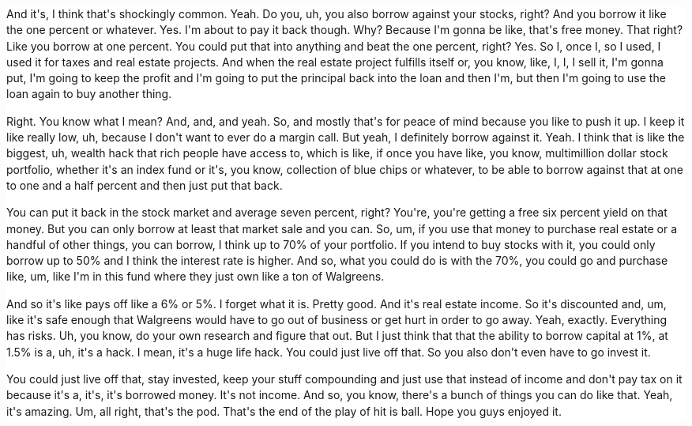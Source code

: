 And it's, I think that's shockingly common. Yeah. Do you, uh, you also borrow against your stocks, right? And you borrow it like the one percent or whatever. Yes. I'm about to pay it back though. Why? Because I'm gonna be like, that's free money. That right? Like you borrow at one percent. You could put that into anything and beat the one percent, right? Yes. So I, once I, so I used, I used it for taxes and real estate projects. And when the real estate project fulfills itself or, you know, like, I, I, I sell it, I'm gonna put, I'm going to keep the profit and I'm going to put the principal back into the loan and then I'm, but then I'm going to use the loan again to buy another thing.

Right. You know what I mean? And, and, and yeah. So, and mostly that's for peace of mind because you like to push it up. I keep it like really low, uh, because I don't want to ever do a margin call. But yeah, I definitely borrow against it. Yeah. I think that is like the biggest, uh, wealth hack that rich people have access to, which is like, if once you have like, you know, multimillion dollar stock portfolio, whether it's an index fund or it's, you know, collection of blue chips or whatever, to be able to borrow against that at one to one and a half percent and then just put that back.

You can put it back in the stock market and average seven percent, right? You're, you're getting a free six percent yield on that money. But you can only borrow at least that market sale and you can. So, um, if you use that money to purchase real estate or a handful of other things, you can borrow, I think up to 70% of your portfolio. If you intend to buy stocks with it, you could only borrow up to 50% and I think the interest rate is higher. And so, what you could do is with the 70%, you could go and purchase like, um, like I'm in this fund where they just own like a ton of Walgreens.

And so it's like pays off like a 6% or 5%. I forget what it is. Pretty good. And it's real estate income. So it's discounted and, um, like it's safe enough that Walgreens would have to go out of business or get hurt in order to go away. Yeah, exactly. Everything has risks. Uh, you know, do your own research and figure that out. But I just think that that the ability to borrow capital at 1%, at 1.5% is a, uh, it's a hack. I mean, it's a huge life hack. You could just live off that. So you also don't even have to go invest it.

You could just live off that, stay invested, keep your stuff compounding and just use that instead of income and don't pay tax on it because it's a, it's, it's borrowed money. It's not income. And so, you know, there's a bunch of things you can do like that. Yeah, it's amazing. Um, all right, that's the pod. That's the end of the play of hit is ball. Hope you guys enjoyed it.



